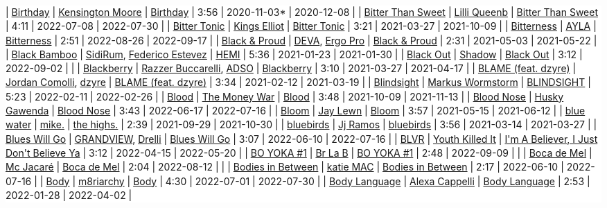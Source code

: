 | [Birthday](https://open.spotify.com/track/2dAPfJ5dnyHzrw3KmiiA4Y) | [Kensington Moore](https://open.spotify.com/artist/2uxqs8ftwTdK4N5BBUvVyf) | [Birthday](https://open.spotify.com/album/2G4uIOuTrxSSg58tXDdKtx) | 3:56 | 2020-11-03\* | 2020-12-08 |
| [Bitter Than Sweet](https://open.spotify.com/track/3V4zDb4DonsHySjOcwahBb) | [Lilli Queenb](https://open.spotify.com/artist/1fBBk0Qzy3fBnbt1R21nk3) | [Bitter Than Sweet](https://open.spotify.com/album/5GNS3s7mpg2TZY0pmdzl9s) | 4:11 | 2022-07-08 | 2022-07-30 |
| [Bitter Tonic](https://open.spotify.com/track/77N6PBJUCcJtkaQmIEKJSW) | [Kings Elliot](https://open.spotify.com/artist/3iUGCPBBseYhEhwqCG7PNy) | [Bitter Tonic](https://open.spotify.com/album/0hDjyDRFlLdK4nAeR876Bd) | 3:21 | 2021-03-27 | 2021-10-09 |
| [Bitterness](https://open.spotify.com/track/3ULnmUqqIhLrTC53cG1k9r) | [AYLA](https://open.spotify.com/artist/5fuHH6l6LnSu6vvxR1gtj6) | [Bitterness](https://open.spotify.com/album/6fS5ZcejttJLdaKP5ddOCN) | 2:51 | 2022-08-26 | 2022-09-17 |
| [Black & Proud](https://open.spotify.com/track/6DPIWnxy6DBXUrkdAs58dn) | [DEVA](https://open.spotify.com/artist/0EdwY8DfBqB83R45WnHJDg), [Ergo Pro](https://open.spotify.com/artist/6RGXMZ5gUtYKHpG3RQ9fM4) | [Black & Proud](https://open.spotify.com/album/2ajslZkYSPG0vRfKniI6Xr) | 2:31 | 2021-05-03 | 2021-05-22 |
| [Black Bamboo](https://open.spotify.com/track/3sWfUC2ldupQMH3SqxQyUM) | [SidiRum](https://open.spotify.com/artist/6aCzyU3S7tQc31Cv09EcYu), [Federico Estevez](https://open.spotify.com/artist/78wJyJntuNWAPG0FbN8k41) | [HEMI](https://open.spotify.com/album/4K3MomHmIsPzc9c8S8NXDw) | 5:36 | 2021-01-23 | 2021-01-30 |
| [Black Out](https://open.spotify.com/track/37Hezywl7eVHy0ZUQajbo8) | [Shadow](https://open.spotify.com/artist/0X8YsieGthCs1x2oIoDf0X) | [Black Out](https://open.spotify.com/album/3EN7mYvLwpJTdvLasC4Zhz) | 3:12 | 2022-09-02 |  |
| [Blackberry](https://open.spotify.com/track/266SrlBwxEJp6yygRB6ZOh) | [Razzer Buccarelli](https://open.spotify.com/artist/3nG7Nk7yEN9VFChtCux2wL), [ADSO](https://open.spotify.com/artist/29b16XDtyMXDrfo2hZ69wf) | [Blackberry](https://open.spotify.com/album/5bU6zNVzlX4ECxG3Ou0LOm) | 3:10 | 2021-03-27 | 2021-04-17 |
| [BLAME \(feat\. dzyre\)](https://open.spotify.com/track/4fqX7lcKmTXa4Aofqbf54D) | [Jordan Comolli](https://open.spotify.com/artist/0OirGRY55NlQeqOHKhvpbm), [dzyre](https://open.spotify.com/artist/5gWMVoPT8oAlJaOfxqOiLJ) | [BLAME \(feat\. dzyre\)](https://open.spotify.com/album/5jpbLvmdP1OXPRTDhWbFK1) | 3:34 | 2021-02-12 | 2021-03-19 |
| [Blindsight](https://open.spotify.com/track/54SZVeZ94ogrojvSKJwkZA) | [Markus Wormstorm](https://open.spotify.com/artist/71drLE0EKMGWwlF5NDt9S8) | [BLINDSIGHT](https://open.spotify.com/album/5UsBm9l4UiHG4XyA50NKsD) | 5:23 | 2022-02-11 | 2022-02-26 |
| [Blood](https://open.spotify.com/track/0QbO0Rlb7RDpqygpONhEP3) | [The Money War](https://open.spotify.com/artist/1LdzcIIX3MSUbBMEII6rCO) | [Blood](https://open.spotify.com/album/42zXCGinOjFum5nE5JzEKG) | 3:48 | 2021-10-09 | 2021-11-13 |
| [Blood Nose](https://open.spotify.com/track/6xW2map6NWFnhMHMNK6aM3) | [Husky Gawenda](https://open.spotify.com/artist/1sNJ4MiIoUC38wEPkXdW1W) | [Blood Nose](https://open.spotify.com/album/54lec3liXiU1Kjn4HfWbte) | 3:43 | 2022-06-17 | 2022-07-16 |
| [Bloom](https://open.spotify.com/track/0ftjeNKug97SXMs1B8UDsh) | [Jay Lewn](https://open.spotify.com/artist/3yfgNzGGBhgqdFaYE89ntD) | [Bloom](https://open.spotify.com/album/0dgznnknTTOmQ54ddVFwJb) | 3:57 | 2021-05-15 | 2021-06-12 |
| [blue water](https://open.spotify.com/track/5QXuh0juFjBe1nShsBk7f8) | [mike.](https://open.spotify.com/artist/5G9kmDLg3OeUyj8KVBLzbu) | [the highs.](https://open.spotify.com/album/2phcfZd44niczjY0xybcS6) | 2:39 | 2021-09-29 | 2021-10-30 |
| [bluebirds](https://open.spotify.com/track/3bkiFMJDNHeEMcypKD2MVx) | [Jj Ramos](https://open.spotify.com/artist/0aDlvkhvZwBCKlJAmNs99z) | [bluebirds](https://open.spotify.com/album/7aAwwTRWsX4mgyyo8UpEEE) | 3:56 | 2021-03-14 | 2021-03-27 |
| [Blues Will Go](https://open.spotify.com/track/4tT6g8Es1T0qzCPxmFMgCW) | [GRANDVIEW](https://open.spotify.com/artist/281Q6fdE1HHDxy0GLYcSIm), [Drelli](https://open.spotify.com/artist/6OO8a55KYiZw6WzH1npKd5) | [Blues Will Go](https://open.spotify.com/album/2DPxv8XOLWVkEjb92ATvLQ) | 3:07 | 2022-06-10 | 2022-07-16 |
| [BLVR](https://open.spotify.com/track/76WevpcO0Ue5UjR3caYIi0) | [Youth Killed It](https://open.spotify.com/artist/1zQkBk9LCUvNlOcK9ASzCq) | [I'm A Believer, I Just Don't Believe Ya](https://open.spotify.com/album/1R8jyh0YZ5J72UucB5AENR) | 3:12 | 2022-04-15 | 2022-05-20 |
| [BO YOKA \#1](https://open.spotify.com/track/1KAap3jTtCTHe8QCbF2k59) | [Br La B](https://open.spotify.com/artist/1GQwxwxrRJIS0Bz1Gek4cJ) | [BO YOKA \#1](https://open.spotify.com/album/172gSVJGj19XkcwKy1XwhB) | 2:48 | 2022-09-09 |  |
| [Boca de Mel](https://open.spotify.com/track/7yYrG1nIPeZdLoA9tfU8LL) | [Mc Jacaré](https://open.spotify.com/artist/6qrqAYlS6lUj2BVXax7SZW) | [Boca de Mel](https://open.spotify.com/album/58VlvfWrlru69qoGW4GEvz) | 2:04 | 2022-08-12 |  |
| [Bodies in Between](https://open.spotify.com/track/08JBYXXHKtWjAoLmojBPOu) | [katie MAC](https://open.spotify.com/artist/3I45RGfCr3OBo6zMFhU7y5) | [Bodies in Between](https://open.spotify.com/album/5whdBe2GxuEWkQC7IrW6pV) | 2:17 | 2022-06-10 | 2022-07-16 |
| [Body](https://open.spotify.com/track/6fXY7QUtwzsESo4OG0xKkg) | [m8riarchy](https://open.spotify.com/artist/1SyZcNNzVu8d0K0Rmesfbt) | [Body](https://open.spotify.com/album/6Psnhu0priSRuZkQwSQ4Gy) | 4:30 | 2022-07-01 | 2022-07-30 |
| [Body Language](https://open.spotify.com/track/2bkgIGPHdyQN03nAmSViSi) | [Alexa Cappelli](https://open.spotify.com/artist/3L733apFuBmRr4GEVvhh9x) | [Body Language](https://open.spotify.com/album/3Mhy375dvX9kspGRCe3Wip) | 2:53 | 2022-01-28 | 2022-04-02 |